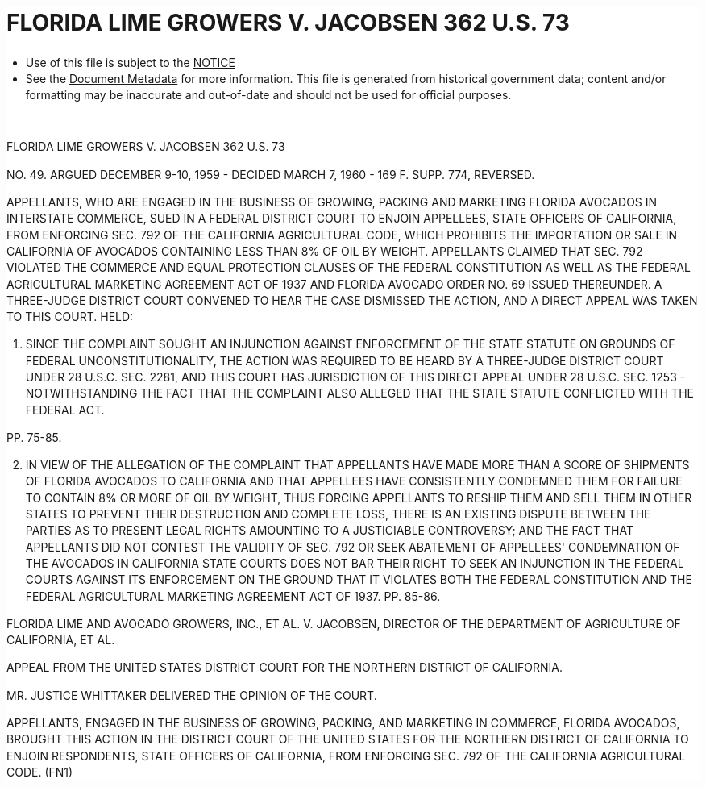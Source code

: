 ---
---

# FLORIDA LIME GROWERS V. JACOBSEN 362 U.S. 73

* Use of this file is subject to the [NOTICE](https://github.com/publicdocs/notice/blob/master/NOTICE)
* See the [Document Metadata](../../../) for more information.
  This file is generated from historical government data; content and/or formatting may be inaccurate and out-of-date and should not be used for official purposes.

----------
----------

FLORIDA LIME GROWERS V. JACOBSEN 362 U.S. 73

NO. 49.  ARGUED DECEMBER 9-10, 1959 - DECIDED MARCH 7, 1960 - 169 F. SUPP. 774, REVERSED.

APPELLANTS, WHO ARE ENGAGED IN THE BUSINESS OF GROWING, PACKING AND MARKETING FLORIDA AVOCADOS IN INTERSTATE COMMERCE, SUED IN A FEDERAL DISTRICT COURT TO ENJOIN APPELLEES, STATE OFFICERS OF CALIFORNIA, FROM ENFORCING SEC. 792 OF THE CALIFORNIA AGRICULTURAL CODE, WHICH PROHIBITS THE IMPORTATION OR SALE IN CALIFORNIA OF AVOCADOS CONTAINING LESS THAN 8% OF OIL BY WEIGHT.  APPELLANTS CLAIMED THAT SEC. 792 VIOLATED THE COMMERCE AND EQUAL PROTECTION CLAUSES OF THE FEDERAL CONSTITUTION AS WELL AS THE FEDERAL AGRICULTURAL MARKETING AGREEMENT ACT OF 1937 AND FLORIDA AVOCADO ORDER NO. 69 ISSUED THEREUNDER.  A THREE-JUDGE DISTRICT COURT CONVENED TO HEAR THE CASE DISMISSED THE ACTION, AND A DIRECT APPEAL WAS TAKEN TO THIS COURT.  HELD:

1.  SINCE THE COMPLAINT SOUGHT AN INJUNCTION AGAINST ENFORCEMENT OF THE STATE STATUTE ON GROUNDS OF FEDERAL UNCONSTITUTIONALITY, THE ACTION WAS REQUIRED TO BE HEARD BY A THREE-JUDGE DISTRICT COURT UNDER 28 U.S.C. SEC. 2281, AND THIS COURT HAS JURISDICTION OF THIS DIRECT APPEAL UNDER 28 U.S.C. SEC. 1253 - NOTWITHSTANDING THE FACT THAT THE COMPLAINT ALSO ALLEGED THAT THE STATE STATUTE CONFLICTED WITH THE FEDERAL ACT.

PP. 75-85.

2.  IN VIEW OF THE ALLEGATION OF THE COMPLAINT THAT APPELLANTS HAVE MADE MORE THAN A SCORE OF SHIPMENTS OF FLORIDA AVOCADOS TO CALIFORNIA AND THAT APPELLEES HAVE CONSISTENTLY CONDEMNED THEM FOR FAILURE TO CONTAIN 8% OR MORE OF OIL BY WEIGHT, THUS FORCING APPELLANTS TO RESHIP THEM AND SELL THEM IN OTHER STATES TO PREVENT THEIR DESTRUCTION AND COMPLETE LOSS, THERE IS AN EXISTING DISPUTE BETWEEN THE PARTIES AS TO PRESENT LEGAL RIGHTS AMOUNTING TO A JUSTICIABLE CONTROVERSY; AND THE FACT THAT APPELLANTS DID NOT CONTEST THE VALIDITY OF SEC. 792 OR SEEK ABATEMENT OF APPELLEES' CONDEMNATION OF THE AVOCADOS IN CALIFORNIA STATE COURTS DOES NOT BAR THEIR RIGHT TO SEEK AN INJUNCTION IN THE FEDERAL COURTS AGAINST ITS ENFORCEMENT ON THE GROUND THAT IT VIOLATES BOTH THE FEDERAL CONSTITUTION AND THE FEDERAL AGRICULTURAL MARKETING AGREEMENT ACT OF 1937.  PP. 85-86.

FLORIDA LIME AND AVOCADO GROWERS, INC., ET AL. V. JACOBSEN, DIRECTOR OF THE DEPARTMENT OF AGRICULTURE OF CALIFORNIA, ET AL.

APPEAL FROM THE UNITED STATES DISTRICT COURT FOR THE NORTHERN DISTRICT OF CALIFORNIA.

MR. JUSTICE WHITTAKER DELIVERED THE OPINION OF THE COURT.

APPELLANTS, ENGAGED IN THE BUSINESS OF GROWING, PACKING, AND MARKETING IN COMMERCE, FLORIDA AVOCADOS, BROUGHT THIS ACTION IN THE DISTRICT COURT OF THE UNITED STATES FOR THE NORTHERN DISTRICT OF CALIFORNIA TO ENJOIN RESPONDENTS, STATE OFFICERS OF CALIFORNIA, FROM ENFORCING SEC. 792 OF THE CALIFORNIA AGRICULTURAL CODE.  (FN1)
